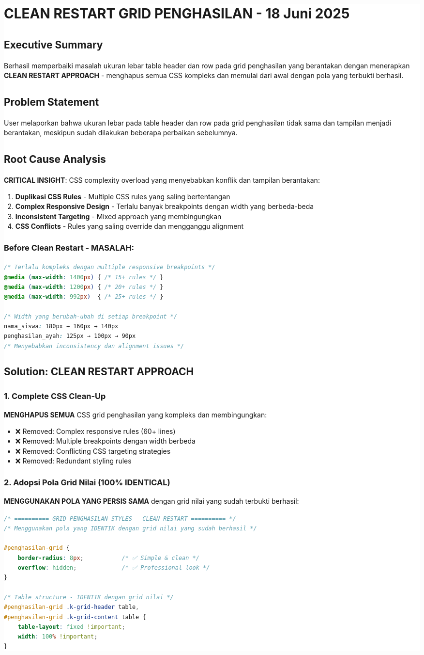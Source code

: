 # CLEAN RESTART GRID PENGHASILAN - 18 Juni 2025

## Executive Summary
Berhasil memperbaiki masalah ukuran lebar table header dan row pada grid penghasilan yang berantakan dengan menerapkan **CLEAN RESTART APPROACH** - menghapus semua CSS kompleks dan memulai dari awal dengan pola yang terbukti berhasil.

## Problem Statement
User melaporkan bahwa ukuran lebar pada table header dan row pada grid penghasilan tidak sama dan tampilan menjadi berantakan, meskipun sudah dilakukan beberapa perbaikan sebelumnya.

## Root Cause Analysis
**CRITICAL INSIGHT**: CSS complexity overload yang menyebabkan konflik dan tampilan berantakan:

1. **Duplikasi CSS Rules** - Multiple CSS rules yang saling bertentangan
2. **Complex Responsive Design** - Terlalu banyak breakpoints dengan width yang berbeda-beda
3. **Inconsistent Targeting** - Mixed approach yang membingungkan
4. **CSS Conflicts** - Rules yang saling override dan mengganggu alignment

### Before Clean Restart - MASALAH:
```css
/* Terlalu kompleks dengan multiple responsive breakpoints */
@media (max-width: 1400px) { /* 15+ rules */ }
@media (max-width: 1200px) { /* 20+ rules */ }
@media (max-width: 992px)  { /* 25+ rules */ }

/* Width yang berubah-ubah di setiap breakpoint */
nama_siswa: 180px → 160px → 140px
penghasilan_ayah: 125px → 100px → 90px
/* Menyebabkan inconsistency dan alignment issues */
```

## Solution: CLEAN RESTART APPROACH

### 1. Complete CSS Clean-Up
**MENGHAPUS SEMUA** CSS grid penghasilan yang kompleks dan membingungkan:
- ❌ Removed: Complex responsive rules (60+ lines)
- ❌ Removed: Multiple breakpoints dengan width berbeda
- ❌ Removed: Conflicting CSS targeting strategies
- ❌ Removed: Redundant styling rules

### 2. Adopsi Pola Grid Nilai (100% IDENTICAL)
**MENGGUNAKAN POLA YANG PERSIS SAMA** dengan grid nilai yang sudah terbukti berhasil:

```css
/* ========== GRID PENGHASILAN STYLES - CLEAN RESTART ========== */
/* Menggunakan pola yang IDENTIK dengan grid nilai yang sudah berhasil */

#penghasilan-grid {
    border-radius: 8px;           /* ✅ Simple & clean */
    overflow: hidden;             /* ✅ Professional look */
}

/* Table structure - IDENTIK dengan grid nilai */
#penghasilan-grid .k-grid-header table,
#penghasilan-grid .k-grid-content table {
    table-layout: fixed !important;
    width: 100% !important;
}

```